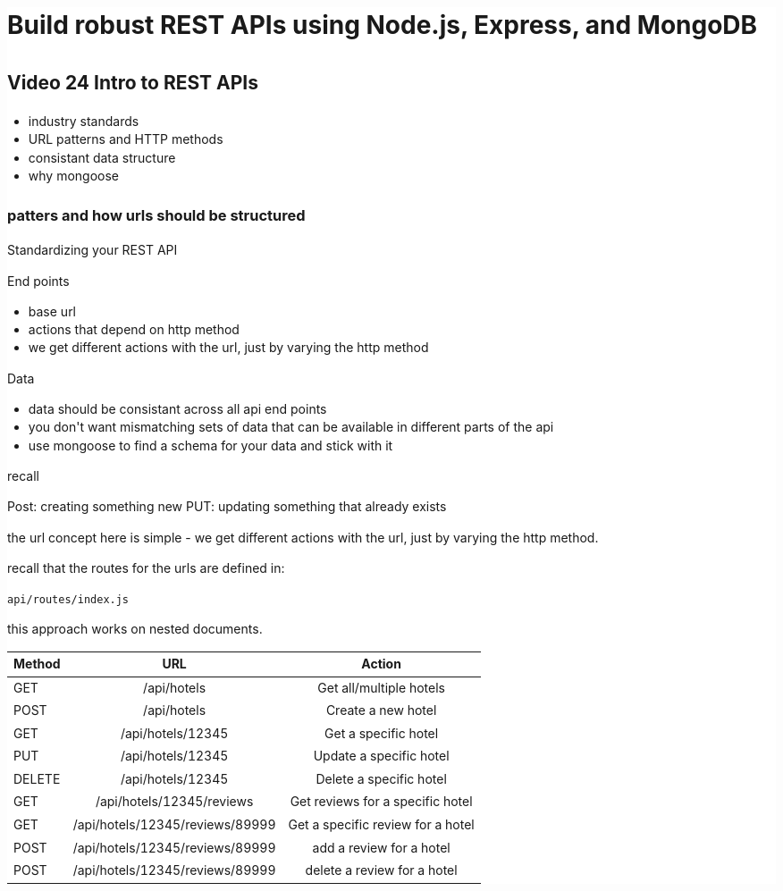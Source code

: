 # Build robust REST APIs using Node.js, Express, and MongoDB

## Video 24 Intro to REST APIs

- industry standards
- URL patterns and HTTP methods
- consistant data structure
- why mongoose


### patters and how urls should be structured

Standardizing your REST API

End points
- base url
- actions that depend on http method
- we get different actions with the url, just by varying the http method

Data
- data should be consistant across all api end points
- you don't want mismatching sets of data that can be available in different parts of the api
- use mongoose to find a schema for your data and stick with it

recall 

Post: creating something new
PUT: updating something that already exists


the url concept here is simple - we get different actions with the url,
just by varying the http method.

recall that the routes for the urls are defined in:
```
api/routes/index.js
```

this approach works on nested documents.


| Method        | URL                 | Action                |
| ------------- |:-------------------:|:---------------------:|
| GET           | /api/hotels         | Get all/multiple hotels |
| POST          | /api/hotels         | Create a new hotel    |
| GET           | /api/hotels/12345   | Get a specific hotel  |
| PUT           | /api/hotels/12345   | Update a specific hotel|
| DELETE        | /api/hotels/12345   | Delete a specific hotel|
| GET           | /api/hotels/12345/reviews| Get reviews for a specific hotel |
| GET           | /api/hotels/12345/reviews/89999| Get a specific review for a hotel |
| POST           | /api/hotels/12345/reviews/89999| add a review for a hotel |
| POST           | /api/hotels/12345/reviews/89999| delete a review for a hotel |

